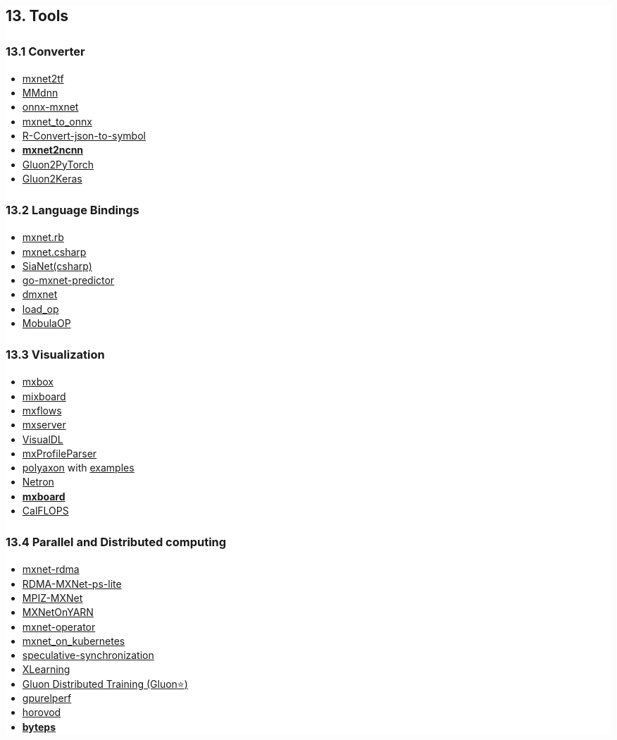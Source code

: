 ## <a name="Tools"></a>13. Tools
 ### 13.1 Converter
 - [mxnet2tf](https://github.com/vuvko/mxnet2tf)
 - [MMdnn](https://github.com/Microsoft/MMdnn)
 - [onnx-mxnet](https://github.com/onnx/onnx-mxnet)
 - [mxnet_to_onnx](https://github.com/NVIDIA/mxnet_to_onnx)
 - [R-Convert-json-to-symbol](https://github.com/Imshepherd/MxNetR-Convert-json-to-symbol)
 - [**mxnet2ncnn**](https://github.com/Tencent/ncnn/blob/28b35b8c4f3d58feaaaeaa58273b763751827aab/tools/mxnet/mxnet2ncnn.cpp)
 - [Gluon2PyTorch](https://github.com/nerox8664/gluon2pytorch)
 - [Gluon2Keras](https://github.com/nerox8664/gluon2keras)

 ### 13.2 Language Bindings
 - [mxnet.rb](https://github.com/mrkn/mxnet.rb)
 - [mxnet.csharp](https://github.com/yajiedesign/mxnet.csharp)
 - [SiaNet(csharp)](https://github.com/deepakkumar1984/SiaNet)
 - [go-mxnet-predictor](https://github.com/songtianyi/go-mxnet-predictor)
 - [dmxnet](https://github.com/sociomantic-tsunami/dmxnet)
 - [load_op](https://github.com/DuinoDu/load_op.mxnet)
 - [MobulaOP](https://github.com/wkcn/MobulaOP)

 ### 13.3 Visualization
 - [mxbox](https://github.com/Lyken17/mxbox)
 - [mixboard](https://github.com/DrSensor/mixboard)
 - [mxflows](https://github.com/aidan-plenert-macdonald/mxflows)
 - [mxserver](https://github.com/Harmonicahappy/mxserver)
 - [VisualDL](https://github.com/PaddlePaddle/VisualDL)
 - [mxProfileParser](https://github.com/TaoLv/mxProfileParser)
 - [polyaxon](https://github.com/polyaxon/polyaxon) with [examples](https://github.com/polyaxon/polyaxon-examples/tree/master/mxnet/cifar10)
 - [Netron](https://github.com/lutzroeder/Netron)
 - [**mxboard**](https://github.com/awslabs/mxboard)
 - [CalFLOPS](https://github.com/likelyzhao/CalFLOPS-Mxnet)

 ### 13.4 Parallel and Distributed computing
 - [mxnet-rdma](https://github.com/liuchang1437/mxnet-rdma)
 - [RDMA-MXNet-ps-lite](https://github.com/ralzq01/RDMA-MXNet-ps-lite)
 - [MPIZ-MXNet](https://github.com/Shenggan/MPIZ-MXNet)
 - [MXNetOnYARN](https://github.com/Intel-bigdata/MXNetOnYARN)
 - [mxnet-operator](https://github.com/deepinsight/mxnet-operator)
 - [mxnet_on_kubernetes](https://github.com/WorldAITime/mxnet_on_kubernetes)
 - [speculative-synchronization](https://github.com/All-less/mxnet-speculative-synchronization)
 - [XLearning](https://github.com/Qihoo360/XLearning)
 - [Gluon Distributed Training (Gluon:star:)](https://mxnet.indu.ai/tutorials/distributed-training-using-mxnet)
 - [gpurelperf](https://github.com/andylamp/gpurelperf)
 - [horovod](https://github.com/horovod/horovod)
 - [**byteps**](https://github.com/bytedance/byteps)
